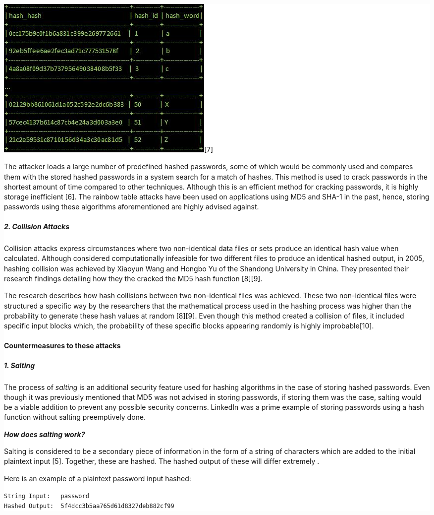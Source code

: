 ![7](images/rainbow_table.jpg)[7]

The attacker loads a large number of predefined hashed passwords, some of which would be commonly used and compares them with the stored hashed passwords in a system search for a match of hashes. This method is used to crack passwords in the shortest amount of time compared to  other techniques. Although this is an efficient method for cracking passwords, it is highly storage inefficient [6]. The rainbow table attacks have been used on applications using MD5 and SHA-1 in the past, hence, storing passwords using these algorithms aforementioned are highly advised against.

##### 2. Collision Attacks
Collision attacks express circumstances where two non-identical data files or sets produce an identical hash value when calculated. Although considered computationally infeasible for two different files to produce an identical hashed output, in 2005, hashing collision was achieved by Xiaoyun Wang and Hongbo Yu of the Shandong University in China. They presented their research findings detailing how they the cracked the MD5 hash function [8][9].

The research describes how hash collisions between two non-identical files was achieved. These two non-identical files were structured a specific way by the researchers that the mathematical process used in the hashing process was higher than the probability to generate these hash values at random [8][9]. Even though this method created a collision of files, it included specific input blocks which, the probability of these specific blocks appearing randomly is highly improbable[10].

#### Countermeasures to these attacks

##### 1. Salting
The process of *salting* is an additional security feature used for hashing algorithms in the case of storing hashed passwords. Even though it was previously mentioned that MD5 was not advised in storing passwords, if storing them was the case, salting would be a viable addition to prevent any possible security concerns. LinkedIn was a prime example of storing passwords using a hash function without salting preemptively done.

***How does salting work?***

Salting is considered to be a secondary piece of information in the form of a string of characters which are added to the initial plaintext input [5]. Together, these are hashed. The hashed output of these will differ extremely .

Here is an example of a plaintext password input hashed:
~~~
String Input:   password
Hashed Output:  5f4dcc3b5aa765d61d8327deb882cf99
~~~
